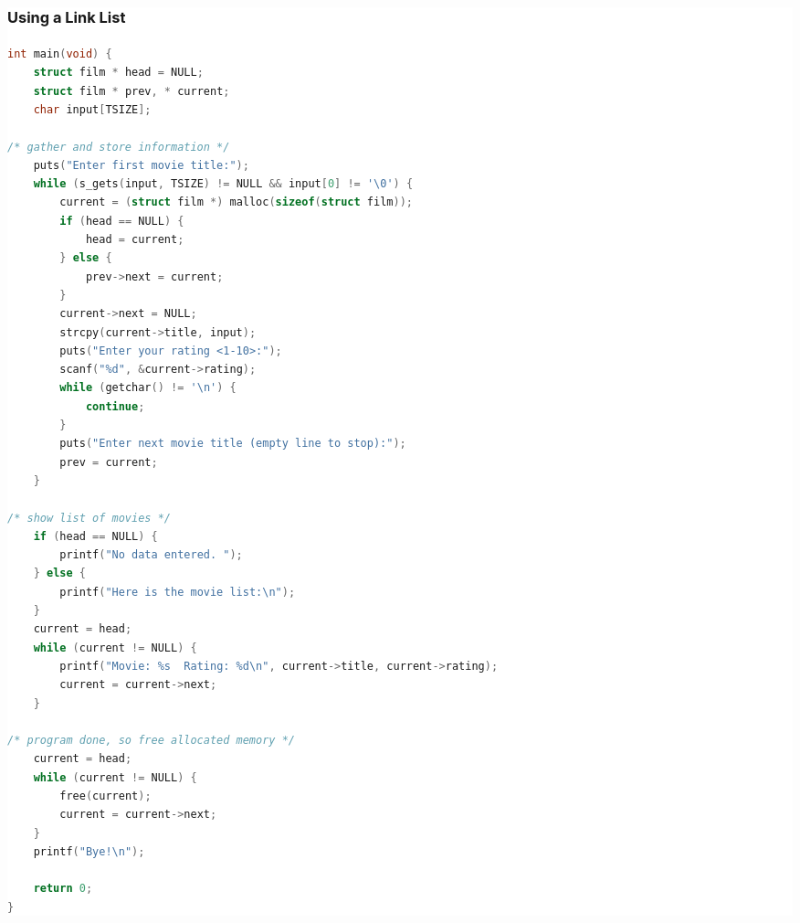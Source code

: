 ### Using a Link List

```c
int main(void) {
    struct film * head = NULL;
    struct film * prev, * current;
    char input[TSIZE];

/* gather and store information */
    puts("Enter first movie title:");
    while (s_gets(input, TSIZE) != NULL && input[0] != '\0') {
        current = (struct film *) malloc(sizeof(struct film));
        if (head == NULL) {
            head = current;
        } else {
            prev->next = current;
        }
        current->next = NULL;
        strcpy(current->title, input);
        puts("Enter your rating <1-10>:");
        scanf("%d", &current->rating);
        while (getchar() != '\n') {
            continue;
        }
        puts("Enter next movie title (empty line to stop):");
        prev = current;
    }

/* show list of movies */
    if (head == NULL) {
        printf("No data entered. ");
    } else {
        printf("Here is the movie list:\n");
    }
    current = head;
    while (current != NULL) {
        printf("Movie: %s  Rating: %d\n", current->title, current->rating);
        current = current->next;
    }

/* program done, so free allocated memory */
    current = head;
    while (current != NULL) {
        free(current);
        current = current->next;
    }
    printf("Bye!\n");

    return 0;
}
```
